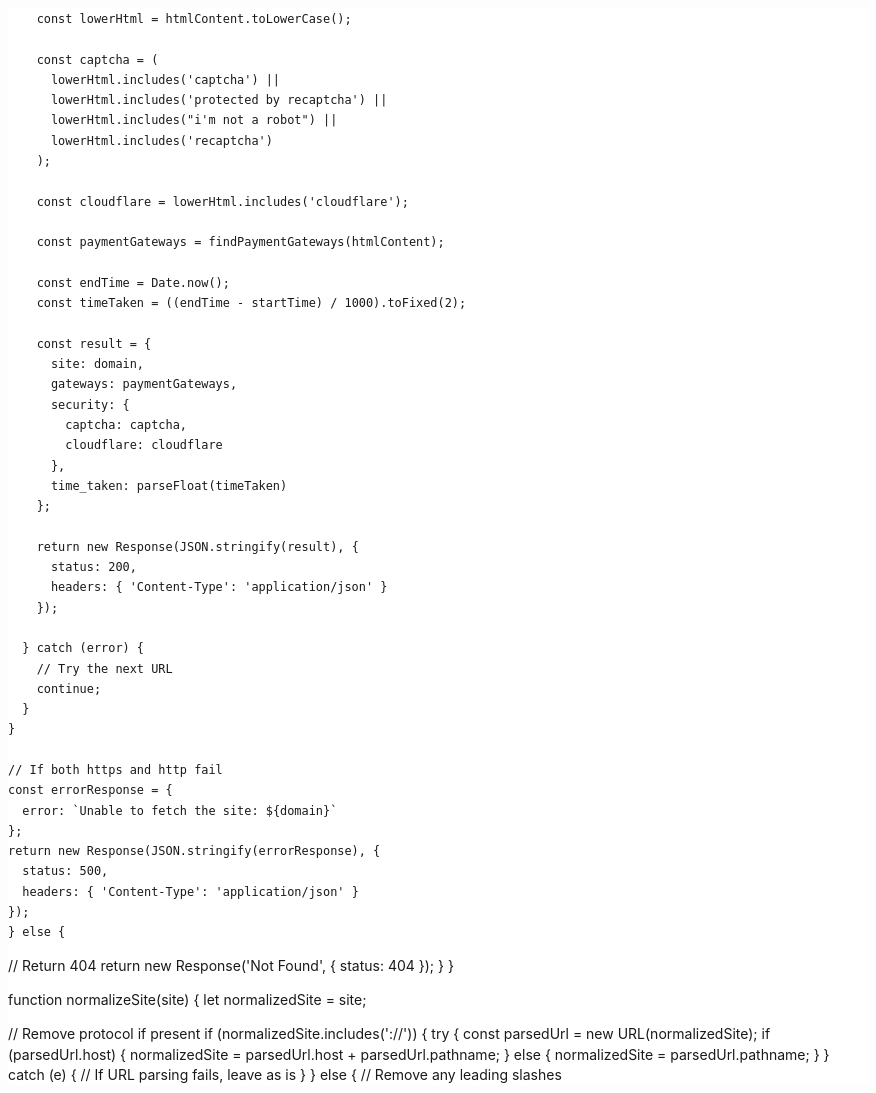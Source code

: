         const lowerHtml = htmlContent.toLowerCase();
    
        const captcha = (
          lowerHtml.includes('captcha') ||
          lowerHtml.includes('protected by recaptcha') ||
          lowerHtml.includes("i'm not a robot") ||
          lowerHtml.includes('recaptcha')
        );
    
        const cloudflare = lowerHtml.includes('cloudflare');
    
        const paymentGateways = findPaymentGateways(htmlContent);
    
        const endTime = Date.now();
        const timeTaken = ((endTime - startTime) / 1000).toFixed(2);
    
        const result = {
          site: domain,
          gateways: paymentGateways,
          security: {
            captcha: captcha,
            cloudflare: cloudflare
          },
          time_taken: parseFloat(timeTaken)
        };
    
        return new Response(JSON.stringify(result), {
          status: 200,
          headers: { 'Content-Type': 'application/json' }
        });
    
      } catch (error) {
        // Try the next URL
        continue;
      }
    }
    
    // If both https and http fail
    const errorResponse = {
      error: `Unable to fetch the site: ${domain}`
    };
    return new Response(JSON.stringify(errorResponse), {
      status: 500,
      headers: { 'Content-Type': 'application/json' }
    });
    } else {
// Return 404
return new Response('Not Found', { status: 404 });
}
}

function normalizeSite(site) {
let normalizedSite = site;

// Remove protocol if present
if (normalizedSite.includes('://')) {
try {
const parsedUrl = new URL(normalizedSite);
if (parsedUrl.host) {
normalizedSite = parsedUrl.host + parsedUrl.pathname;
} else {
normalizedSite = parsedUrl.pathname;
}
} catch (e) {
// If URL parsing fails, leave as is
}
} else {
// Remove any leading slashes